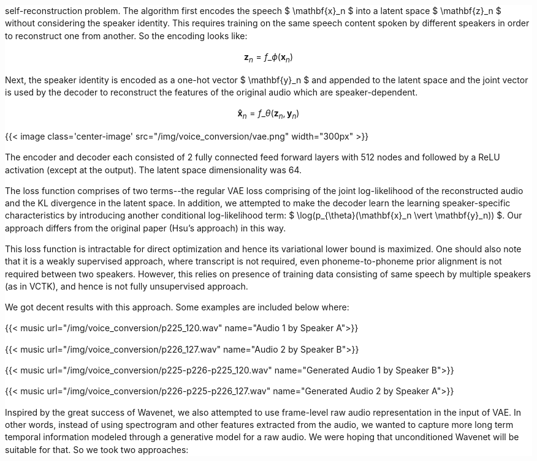 self-reconstruction problem. The algorithm first encodes the speech
$ \mathbf{x}_n $ into a latent space $ \mathbf{z}_n $ without considering the
speaker identity. This requires training on the same speech content spoken by
different speakers in order to reconstruct one from another. So the encoding
looks like:

$$
\mathbf{z}_n = f\_{\phi} (\mathbf{x}_n)
$$

Next, the speaker identity is encoded as a one-hot vector $ \mathbf{y}_n $
and appended to the latent space and the joint vector is used by the decoder
to reconstruct the features of the original audio which are
speaker-dependent. 

$$\mathbf{\hat{x}}_n = f\_{\theta}(\mathbf{z}_n, \mathbf{y}_n)$$

{{< image class='center-image' src="/img/voice_conversion/vae.png" width="300px" >}}

The encoder and decoder each consisted of 2 fully connected feed forward
layers with 512 nodes and followed by a ReLU activation (except at the
output). The latent space dimensionality was 64. 

The loss function comprises of two terms--the regular VAE loss comprising of
the joint log-likelihood of the reconstructed audio and the KL divergence in
the latent space. In addition, we attempted to make the decoder learn the
learning speaker-specific characteristics by introducing another conditional
log-likelihood term: $ \log(p_{\theta}(\mathbf{x}_n \vert \mathbf{y}_n)) $. Our
approach differs from the original paper (Hsu’s approach) in this way.

This loss function is intractable for direct optimization and hence its
variational lower bound is maximized. One should also note that it is a
weakly supervised approach, where transcript is not required, even
phoneme-to-phoneme prior alignment is not required between two speakers.
However, this relies on presence of training data consisting of same speech
by multiple speakers (as in VCTK), and hence is not fully unsupervised
approach.

We got decent results with this approach. Some examples are included below
where: 

{{< music url="/img/voice_conversion/p225_120.wav" name="Audio 1 by Speaker A">}}

{{< music url="/img/voice_conversion/p226_127.wav" name="Audio 2 by Speaker B">}}

{{< music url="/img/voice_conversion/p225-p226-p225_120.wav" name="Generated Audio 1 by Speaker B">}}

{{< music url="/img/voice_conversion/p226-p225-p226_127.wav" name="Generated Audio 2 by Speaker A">}}

Inspired by the great success of Wavenet, we also attempted to use
frame-level raw audio representation in the input of VAE. In other words,
instead of using spectrogram and other features extracted from the audio, we
wanted to capture more long term temporal information modeled through a
generative model for a raw audio. We were hoping that unconditioned Wavenet
will be suitable for that. So we took two approaches:
